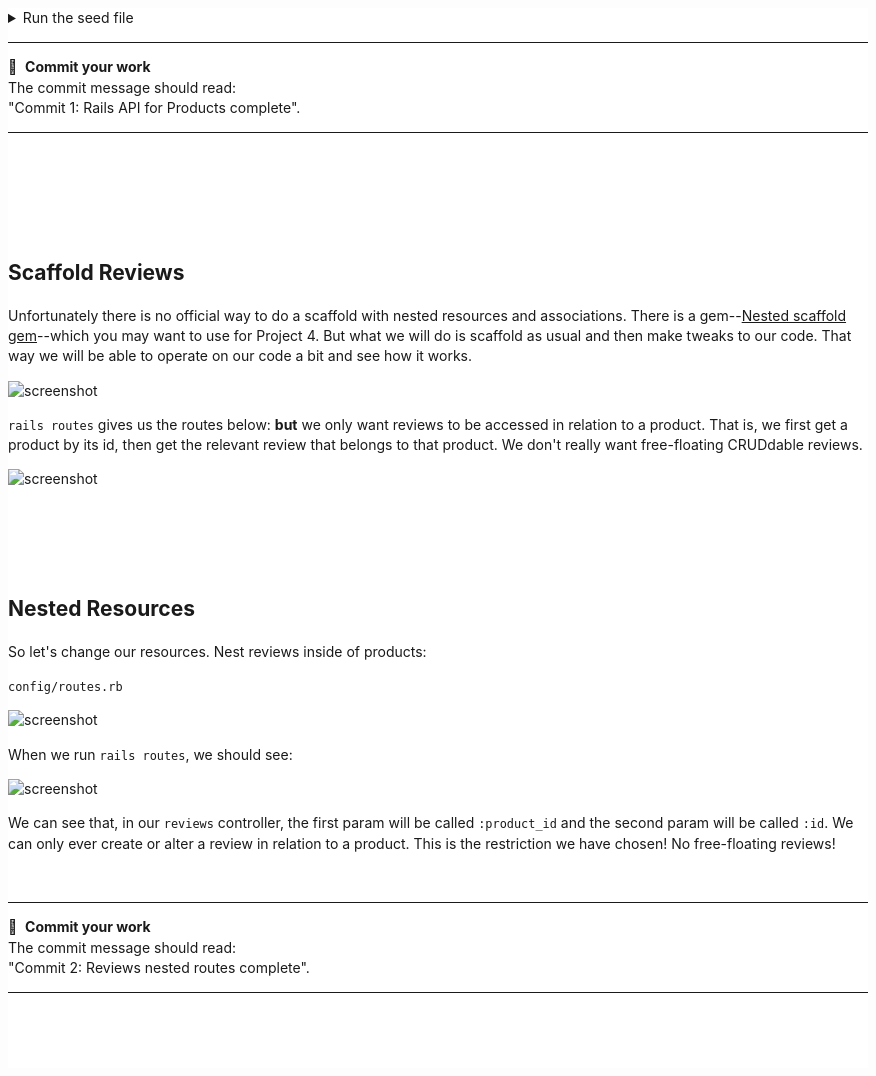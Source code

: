 <details><summary>Run the seed file</summary></details>

<hr>
&#x1F534;&nbsp; <b>Commit your work</b> <br>
The commit message should read: <br>
"Commit 1: Rails API for Products complete".
<hr>
<br>

<br>
<br>
<br>

## Scaffold Reviews

Unfortunately there is no official way to do a scaffold with nested resources and associations. There is a gem--[Nested scaffold gem](https://github.com/amatsuda/nested_scaffold)--which you may want to use for Project 4. But what we will do is scaffold as usual and then make tweaks to our code. That way we will be able to operate on our code a bit and see how it works.

![screenshot](https://i.imgur.com/gYuEXzR.png)

`rails routes` gives us the routes below: **but** we only want reviews to be accessed in relation to a product. That is, we first get a product by its id, then get the relevant review that belongs to that product. We don't really want free-floating CRUDdable reviews.

![screenshot](https://i.imgur.com/gWFE08E.png)

<br>
<br>
<br>

## Nested Resources

So let's change our resources. Nest reviews inside of products:

`config/routes.rb`

![screenshot](https://i.imgur.com/Ye7EgeK.png)

When we run `rails routes`, we should see:

![screenshot](https://i.imgur.com/YhdjQ7H.png)

We can see that, in our `reviews` controller, the first param will be called `:product_id` and the second param will be called `:id`. We can only ever create or alter a review in relation to a product. This is the restriction we have chosen! No free-floating reviews!

<br>
<hr>
&#x1F534;&nbsp; <b>Commit your work</b> <br>
The commit message should read: <br>
"Commit 2: Reviews nested routes complete".
<hr>
<br>
<br>
<br>
